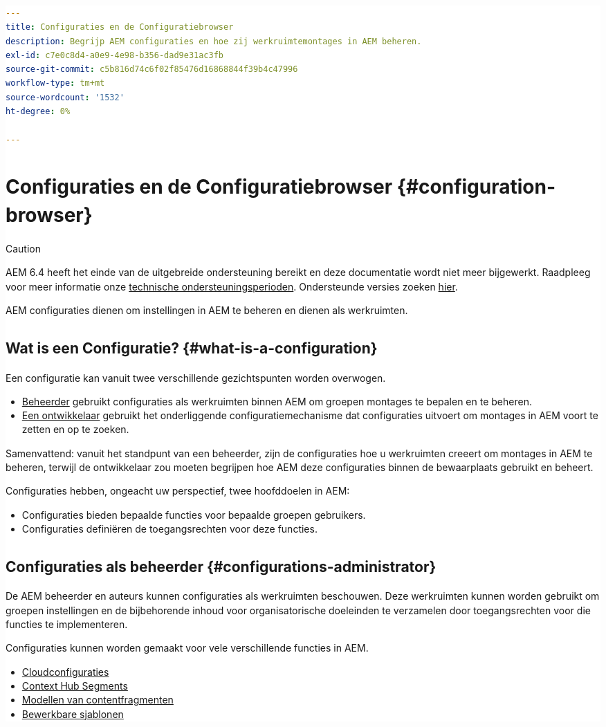 ```yaml
---
title: Configuraties en de Configuratiebrowser
description: Begrijp AEM configuraties en hoe zij werkruimtemontages in AEM beheren.
exl-id: c7e0c8d4-a0e9-4e98-b356-dad9e31ac3fb
source-git-commit: c5b816d74c6f02f85476d16868844f39b4c47996
workflow-type: tm+mt
source-wordcount: '1532'
ht-degree: 0%

---
```


# Configuraties en de Configuratiebrowser {#configuration-browser}

>[!CAUTION]
>
>AEM 6.4 heeft het einde van de uitgebreide ondersteuning bereikt en deze documentatie wordt niet meer bijgewerkt. Raadpleeg voor meer informatie onze [technische ondersteuningsperioden](https://helpx.adobe.com/support/programs/eol-matrix.html). Ondersteunde versies zoeken [hier](https://experienceleague.adobe.com/docs/).

AEM configuraties dienen om instellingen in AEM te beheren en dienen als werkruimten.

## Wat is een Configuratie? {#what-is-a-configuration}

Een configuratie kan vanuit twee verschillende gezichtspunten worden overwogen.

* [Beheerder](#configurations-administrator) gebruikt configuraties als werkruimten binnen AEM om groepen montages te bepalen en te beheren.
* [Een ontwikkelaar](#configurations-developer) gebruikt het onderliggende configuratiemechanisme dat configuraties uitvoert om montages in AEM voort te zetten en op te zoeken.

Samenvattend: vanuit het standpunt van een beheerder, zijn de configuraties hoe u werkruimten creeert om montages in AEM te beheren, terwijl de ontwikkelaar zou moeten begrijpen hoe AEM deze configuraties binnen de bewaarplaats gebruikt en beheert.

Configuraties hebben, ongeacht uw perspectief, twee hoofddoelen in AEM:

* Configuraties bieden bepaalde functies voor bepaalde groepen gebruikers.
* Configuraties definiëren de toegangsrechten voor deze functies.

## Configuraties als beheerder {#configurations-administrator}

De AEM beheerder en auteurs kunnen configuraties als werkruimten beschouwen. Deze werkruimten kunnen worden gebruikt om groepen instellingen en de bijbehorende inhoud voor organisatorische doeleinden te verzamelen door toegangsrechten voor die functies te implementeren.

Configuraties kunnen worden gemaakt voor vele verschillende functies in AEM.

* [Cloudconfiguraties](/help/sites-administering/configurations.md)
* [Context Hub Segments](/help/sites-administering/segmentation.md)
* [Modellen van contentfragmenten](/help/assets/content-fragments-models.md)
* [Bewerkbare sjablonen](/help/sites-authoring/templates.md)

